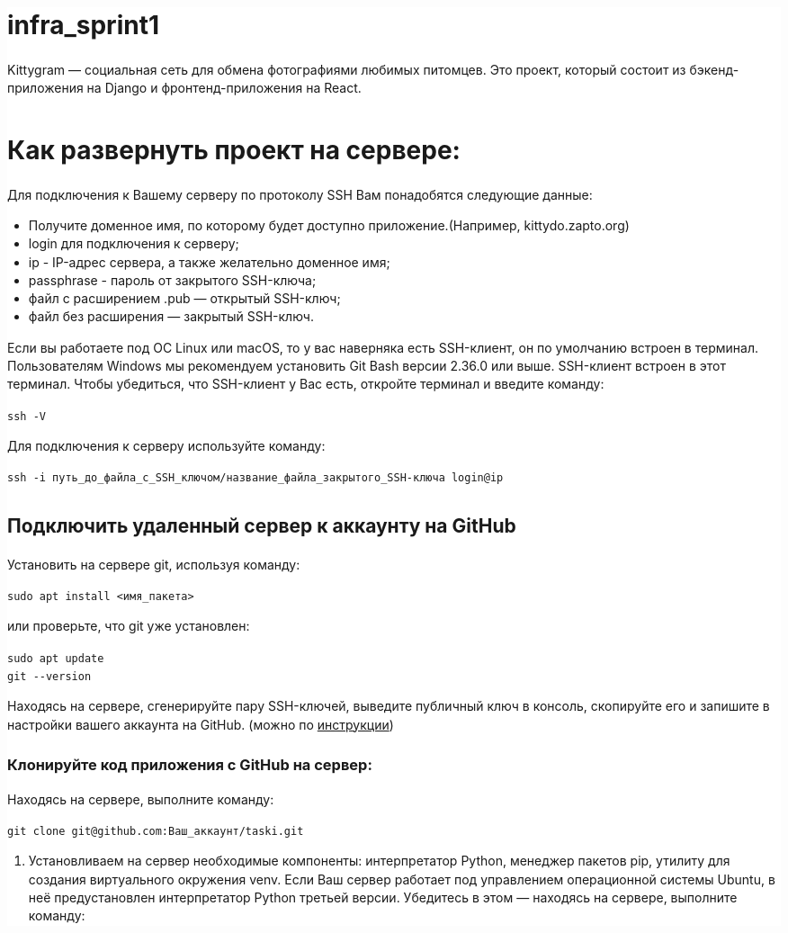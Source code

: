 # infra_sprint1
Kittygram — социальная сеть для обмена фотографиями любимых питомцев. Это проект, который состоит из бэкенд-приложения на Django и фронтенд-приложения на React.
# Как развернуть проект на сервере:
Для подключения к Вашему серверу по протоколу SSH Вам понадобятся следующие данные:
* Получите доменное имя, по которому будет доступно приложение.(Например, kittydo.zapto.org)
* login для подключения к серверу;
* ip - IP-адреc сервера, а также желательно доменное имя;
* passphrase - пароль от закрытого SSH-ключа;
* файл с расширением .pub — открытый SSH-ключ;
* файл без расширения — закрытый SSH-ключ.

Если вы работаете под ОС Linux или macOS, то у вас наверняка есть SSH-клиент, он по умолчанию встроен в терминал.
Пользователям Windows мы рекомендуем установить Git Bash версии 2.36.0 или выше. SSH-клиент встроен в этот терминал.
Чтобы убедиться, что SSH-клиент у Вас есть, откройте терминал и введите команду:
```
ssh -V
```
Для подключения  к серверу используйте команду:
```
ssh -i путь_до_файла_с_SSH_ключом/название_файла_закрытого_SSH-ключа login@ip
```
## Подключить удаленный сервер к аккаунту на GitHub
Установить на сервере git, используя команду:
```
sudo apt install <имя_пакета>
```
или проверьте, что git уже установлен:
```
sudo apt update
git --version
```

Находясь на сервере, сгенерируйте пару SSH-ключей, выведите публичный ключ в консоль, скопируйте его и запишите в настройки вашего аккаунта на GitHub.
(можно по [инструкции](https://file.notion.so/f/f/1c00a917-6a50-4d8a-a607-d24904249cd0/cce9043b-0706-44bc-9730-53923cef05ab/Настройка_SSH_для_GitHub.pdf?table=block&id=2ccd2557-d585-4e6d-980b-b0a3319229cd&spaceId=1c00a917-6a50-4d8a-a607-d24904249cd0&expirationTimestamp=1724284800000&signature=FpJxT18lS-aTUEcG6PS41N-sm05oMkufeXhAAnlMZjc&downloadName=Настройка+SSH+для+GitHub.pdf))

### Клонируйте код приложения с GitHub на сервер:
Находясь на сервере, выполните команду:
```
git clone git@github.com:Ваш_аккаунт/taski.git
```

1. Установливаем на сервер необходимые компоненты: интерпретатор Python, менеджер пакетов pip, утилиту для создания виртуального окружения venv. Если Ваш сервер работает под управлением операционной системы Ubuntu, в неё предустановлен интерпретатор Python третьей версии. Убедитесь в этом — находясь на сервере, выполните команду:
